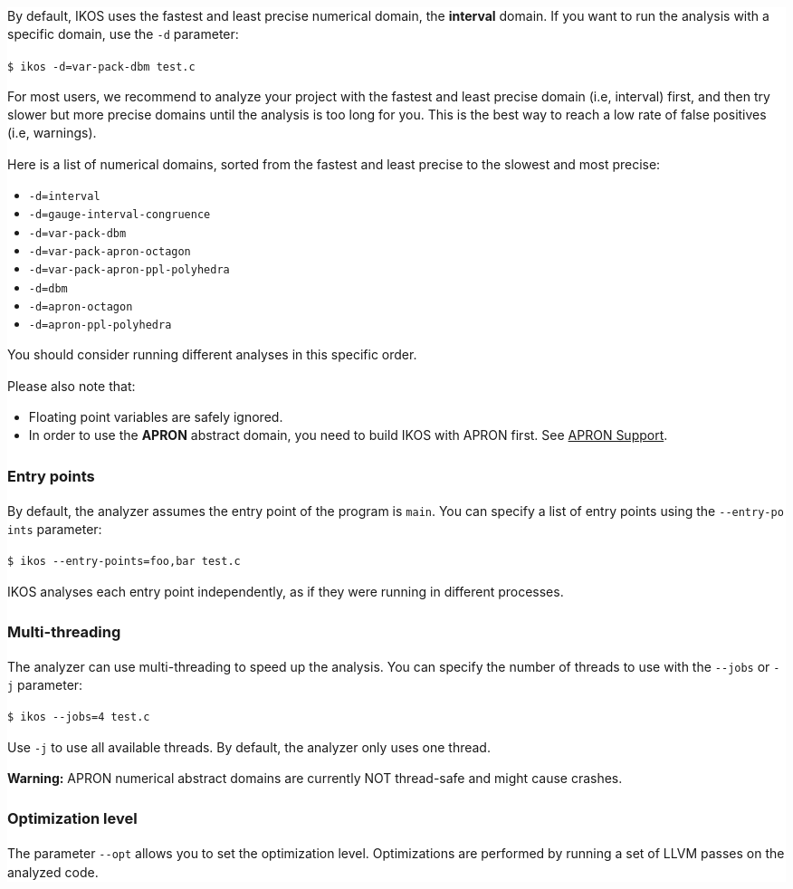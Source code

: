 By default, IKOS uses the fastest and least precise numerical domain, the **interval** domain. If you want to run the analysis with a specific domain, use the `-d` parameter:

```
$ ikos -d=var-pack-dbm test.c
```

For most users, we recommend to analyze your project with the fastest and least precise domain (i.e, interval) first, and then try slower but more precise domains until the analysis is too long for you. This is the best way to reach a low rate of false positives (i.e, warnings).

Here is a list of numerical domains, sorted from the fastest and least precise to the slowest and most precise:

* `-d=interval`
* `-d=gauge-interval-congruence`
* `-d=var-pack-dbm`
* `-d=var-pack-apron-octagon`
* `-d=var-pack-apron-ppl-polyhedra`
* `-d=dbm`
* `-d=apron-octagon`
* `-d=apron-ppl-polyhedra`

You should consider running different analyses in this specific order.

Please also note that:
* Floating point variables are safely ignored.
* In order to use the **APRON** abstract domain, you need to build IKOS with APRON first. See [APRON Support](#apron-support).

### Entry points

By default, the analyzer assumes the entry point of the program is `main`. You can specify a list of entry points using the `--entry-points` parameter:

```
$ ikos --entry-points=foo,bar test.c
```

IKOS analyses each entry point independently, as if they were running in different processes.

### Multi-threading

The analyzer can use multi-threading to speed up the analysis. You can specify the number of threads to use with the `--jobs` or `-j` parameter:

```
$ ikos --jobs=4 test.c
```

Use `-j` to use all available threads. By default, the analyzer only uses one thread.

**Warning:** APRON numerical abstract domains are currently NOT thread-safe and might cause crashes.

### Optimization level

The parameter `--opt` allows you to set the optimization level. Optimizations are performed by running a set of LLVM passes on the analyzed code.
